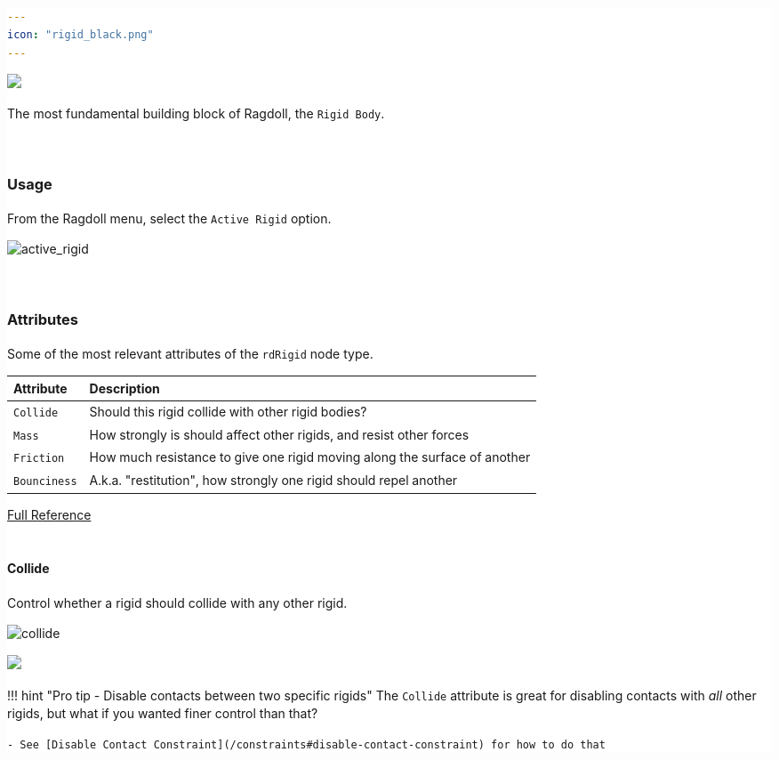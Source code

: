 ```yaml
---
icon: "rigid_black.png"
---
```


<div class="hero-container">
    <img class="hero-image" src=/car14.png>
</div>

The most fundamental building block of Ragdoll, the `Rigid Body`.

<br>

### Usage

From the Ragdoll menu, select the `Active Rigid` option.

![active_rigid](https://user-images.githubusercontent.com/2152766/127508854-f8fcbb38-a2b7-4bc3-8c0e-796219620428.gif)

<br>

### Attributes

Some of the most relevant attributes of the `rdRigid` node type.

| Attribute       | Description
|:----------------|:----------
| `Collide`       | Should this rigid collide with other rigid bodies?
| `Mass`          | How strongly is should affect other rigids, and resist other forces
| `Friction`      | How much resistance to give one rigid moving along the surface of another
| `Bounciness`    | A.k.a. "restitution", how strongly one rigid should repel another

<div class="hboxlayout justify-center">
    <a href="/nodes/rdRigid" class="button blue">Full Reference</a>
</div>

<br>

#### Collide

Control whether a rigid should collide with any other rigid.

![collide](https://user-images.githubusercontent.com/2152766/127737524-fc4f8aa4-3aa7-493b-8e6b-dd187e58b152.gif)

![](https://user-images.githubusercontent.com/2152766/116609863-ca24da00-a92c-11eb-869e-daf642cdd229.gif)

!!! hint "Pro tip - Disable contacts between two specific rigids"
    The `Collide` attribute is great for disabling contacts with *all* other rigids, but what if you wanted finer control than that?

    - See [Disable Contact Constraint](/constraints#disable-contact-constraint) for how to do that
